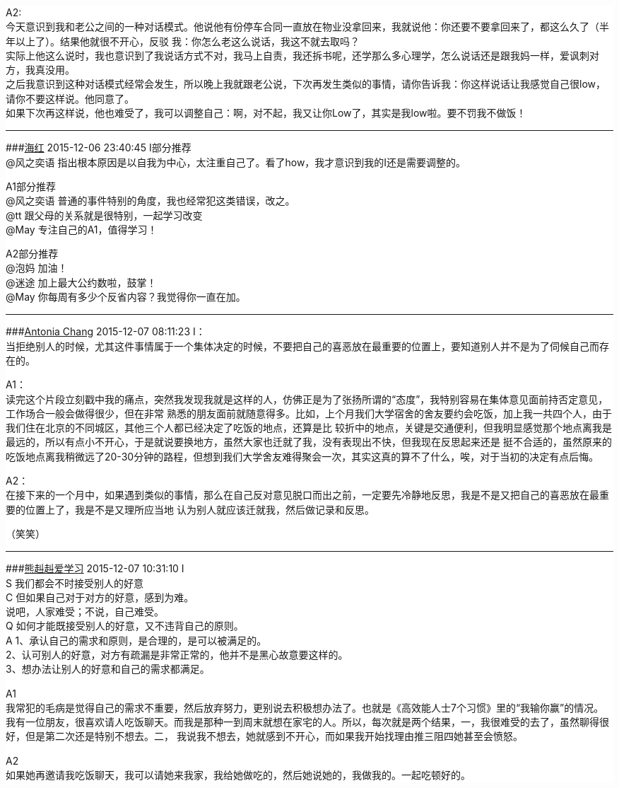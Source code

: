 A2:  
今天意识到我和老公之间的一种对话模式。他说他有份停车合同一直放在物业没拿回来，我就说他：你还要不要拿回来了，都这么久了（半年以上了）。结果他就很不开心，反驳
我：你怎么老这么说话，我这不就去取吗？  
实际上他这么说时，我也意识到了我说话方式不对，我马上自责，我还拆书呢，还学那么多心理学，怎么说话还是跟我妈一样，爱讽刺对方，我真没用。  
之后我意识到这种对话模式经常会发生，所以晚上我就跟老公说，下次再发生类似的事情，请你告诉我：你这样说话让我感觉自己很low，请你不要这样说。他同意了。  
如果下次再这样说，他也难受了，我可以调整自己：啊，对不起，我又让你Low了，其实是我low啦。要不罚我不做饭！

---
###[海红](http://www.douban.com/people/mihua2008/)	2015-12-06 23:40:45
I部分推荐  
@风之奕语 指出根本原因是以自我为中心，太注重自己了。看了how，我才意识到我的I还是需要调整的。  
  
A1部分推荐  
@风之奕语 普通的事件特别的角度，我也经常犯这类错误，改之。  
@tt 跟父母的关系就是很特别，一起学习改变  
@May 专注自己的A1，值得学习！  
  
A2部分推荐  
@泡妈 加油！  
@迷途 加上最大公约数啦，鼓掌！  
@May 你每周有多少个反省内容？我觉得你一直在加。

---
###[Antonia Chang](http://www.douban.com/people/45942858/)	2015-12-07 08:11:23
I：  
当拒绝别人的时候，尤其这件事情属于一个集体决定的时候，不要把自己的喜恶放在最重要的位置上，要知道别人并不是为了伺候自己而存在的。  
  
A1：  
读完这个片段立刻戳中我的痛点，突然我发现我就是这样的人，仿佛正是为了张扬所谓的“态度”，我特别容易在集体意见面前持否定意见，工作场合一般会做得很少，但在非常
熟悉的朋友面前就随意得多。比如，上个月我们大学宿舍的舍友要约会吃饭，加上我一共四个人，由于我们住在北京的不同城区，其他三个人都已经决定了吃饭的地点，还算是比
较折中的地点，关键是交通便利，但我明显感觉那个地点离我是最远的，所以有点小不开心，于是就说要换地方，虽然大家也迁就了我，没有表现出不快，但我现在反思起来还是
挺不合适的，虽然原来的吃饭地点离我稍微远了20-30分钟的路程，但想到我们大学舍友难得聚会一次，其实这真的算不了什么，唉，对于当初的决定有点后悔。  
  
A2：  
在接下来的一个月中，如果遇到类似的事情，那么在自己反对意见脱口而出之前，一定要先冷静地反思，我是不是又把自己的喜恶放在最重要的位置上了，我是不是又理所应当地
认为别人就应该迁就我，然后做记录和反思。  
  
（笑笑）

---
###[熊赳赳爱学习](http://www.douban.com/people/schoolmyself/)	2015-12-07 10:31:10
I  
S 我们都会不时接受别人的好意  
C 但如果自己对于对方的好意，感到为难。  
说吧，人家难受；不说，自己难受。  
Q 如何才能既接受别人的好意，又不违背自己的原则。  
A 1、承认自己的需求和原则，是合理的，是可以被满足的。  
2、认可别人的好意，对方有疏漏是非常正常的，他并不是黑心故意要这样的。  
3、想办法让别人的好意和自己的需求都满足。  
  
  
A1  
我常犯的毛病是觉得自己的需求不重要，然后放弃努力，更别说去积极想办法了。也就是《高效能人士7个习惯》里的“我输你赢”的情况。  
我有一位朋友，很喜欢请人吃饭聊天。而我是那种一到周末就想在家宅的人。所以，每次就是两个结果，一，我很难受的去了，虽然聊得很好，但是第二次还是特别不想去。二，
我说我不想去，她就感到不开心，而如果我开始找理由推三阻四她甚至会愤怒。  
  
A2  
如果她再邀请我吃饭聊天，我可以请她来我家，我给她做吃的，然后她说她的，我做我的。一起吃顿好的。

